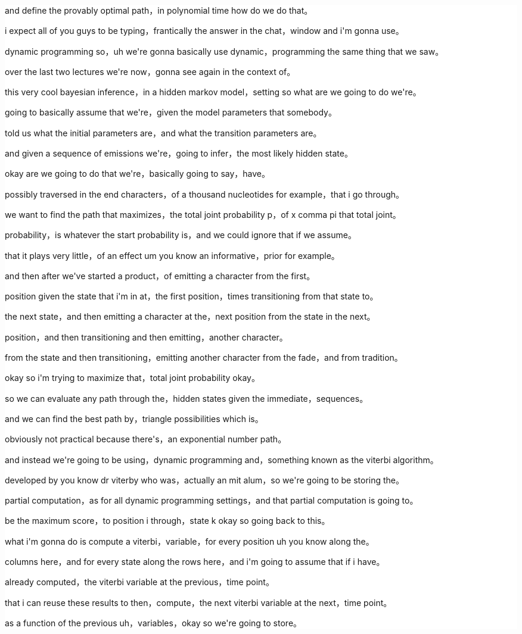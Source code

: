 and define the provably optimal path，in polynomial time how do we do that。

i expect all of you guys to be typing，frantically the answer in the chat，window and i'm gonna use。

dynamic programming so，uh we're gonna basically use dynamic，programming the same thing that we saw。

over the last two lectures we're now，gonna see again in the context of。

this very cool bayesian inference，in a hidden markov model，setting so what are we going to do we're。

going to basically assume that we're，given the model parameters that somebody。

told us what the initial parameters are，and what the transition parameters are。

and given a sequence of emissions we're，going to infer，the most likely hidden state。

okay are we going to do that we're，basically going to say，have。

possibly traversed in the end characters，of a thousand nucleotides for example，that i go through。

we want to find the path that maximizes，the total joint probability p，of x comma pi that total joint。

probability，is whatever the start probability is，and we could ignore that if we assume。

that it plays very little，of an effect um you know an informative，prior for example。

and then after we've started a product，of emitting a character from the first。

position given the state that i'm in at，the first position，times transitioning from that state to。

the next state，and then emitting a character at the，next position from the state in the next。

position，and then transitioning and then emitting，another character。

from the state and then transitioning，emitting another character from the fade，and from tradition。

okay so i'm trying to maximize that，total joint probability okay。

so we can evaluate any path through the，hidden states given the immediate，sequences。

and we can find the best path by，triangle possibilities which is。

obviously not practical because there's，an exponential number path。

and instead we're going to be using，dynamic programming and，something known as the viterbi algorithm。

developed by you know dr viterby who was，actually an mit alum，so we're going to be storing the。

partial computation，as for all dynamic programming settings，and that partial computation is going to。

be the maximum score，to position i through，state k okay so going back to this。

what i'm gonna do is compute a viterbi，variable，for every position uh you know along the。

columns here，and for every state along the rows here，and i'm going to assume that if i have。

already computed，the viterbi variable at the previous，time point。

that i can reuse these results to then，compute，the next viterbi variable at the next，time point。

as a function of the previous uh，variables，okay so we're going to store。
